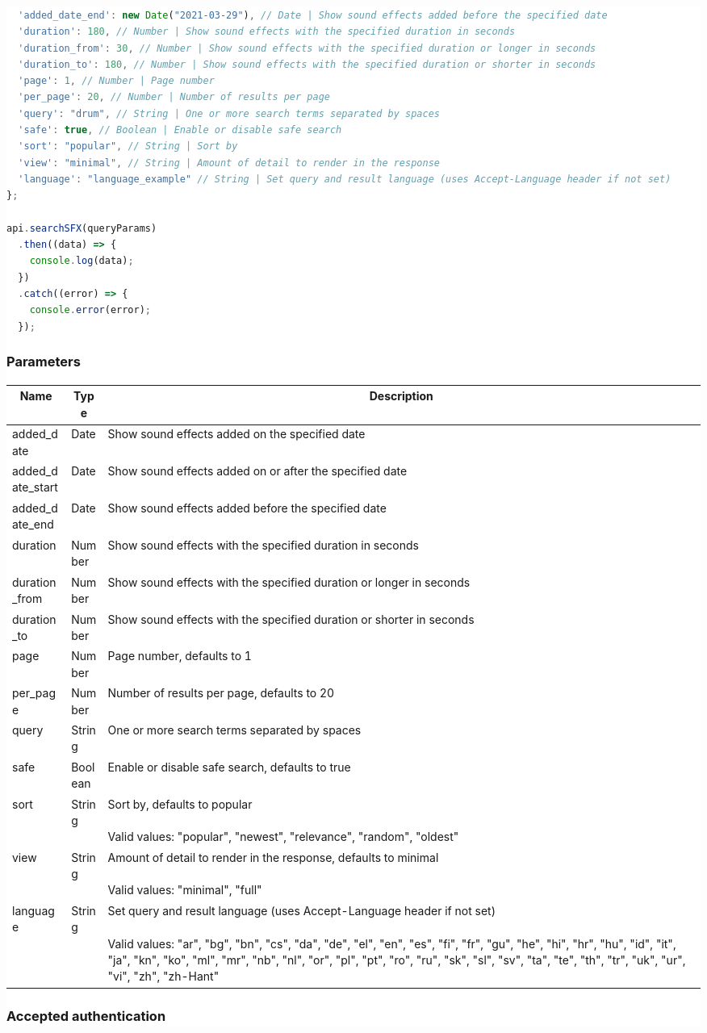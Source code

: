```javascript
  'added_date_end': new Date("2021-03-29"), // Date | Show sound effects added before the specified date
  'duration': 180, // Number | Show sound effects with the specified duration in seconds
  'duration_from': 30, // Number | Show sound effects with the specified duration or longer in seconds
  'duration_to': 180, // Number | Show sound effects with the specified duration or shorter in seconds
  'page': 1, // Number | Page number
  'per_page': 20, // Number | Number of results per page
  'query': "drum", // String | One or more search terms separated by spaces
  'safe': true, // Boolean | Enable or disable safe search
  'sort': "popular", // String | Sort by
  'view': "minimal", // String | Amount of detail to render in the response
  'language': "language_example" // String | Set query and result language (uses Accept-Language header if not set)
};

api.searchSFX(queryParams)
  .then((data) => {
    console.log(data);
  })
  .catch((error) => {
    console.error(error);
  });

```

### Parameters


Name | Type | Description
------------- | ------------- | -------------
 added_date | Date| Show sound effects added on the specified date 
 added_date_start | Date| Show sound effects added on or after the specified date 
 added_date_end | Date| Show sound effects added before the specified date 
 duration | Number| Show sound effects with the specified duration in seconds 
 duration_from | Number| Show sound effects with the specified duration or longer in seconds 
 duration_to | Number| Show sound effects with the specified duration or shorter in seconds 
 page | Number| Page number, defaults to 1 
 per_page | Number| Number of results per page, defaults to 20 
 query | String| One or more search terms separated by spaces 
 safe | Boolean| Enable or disable safe search, defaults to true 
 sort | String| Sort by, defaults to popular <br/><br/>Valid values: "popular", "newest", "relevance", "random", "oldest"
 view | String| Amount of detail to render in the response, defaults to minimal <br/><br/>Valid values: "minimal", "full"
 language | String| Set query and result language (uses Accept-Language header if not set) <br/><br/>Valid values: "ar", "bg", "bn", "cs", "da", "de", "el", "en", "es", "fi", "fr", "gu", "he", "hi", "hr", "hu", "id", "it", "ja", "kn", "ko", "ml", "mr", "nb", "nl", "or", "pl", "pt", "ro", "ru", "sk", "sl", "sv", "ta", "te", "th", "tr", "uk", "ur", "vi", "zh", "zh-Hant"

### Accepted authentication
